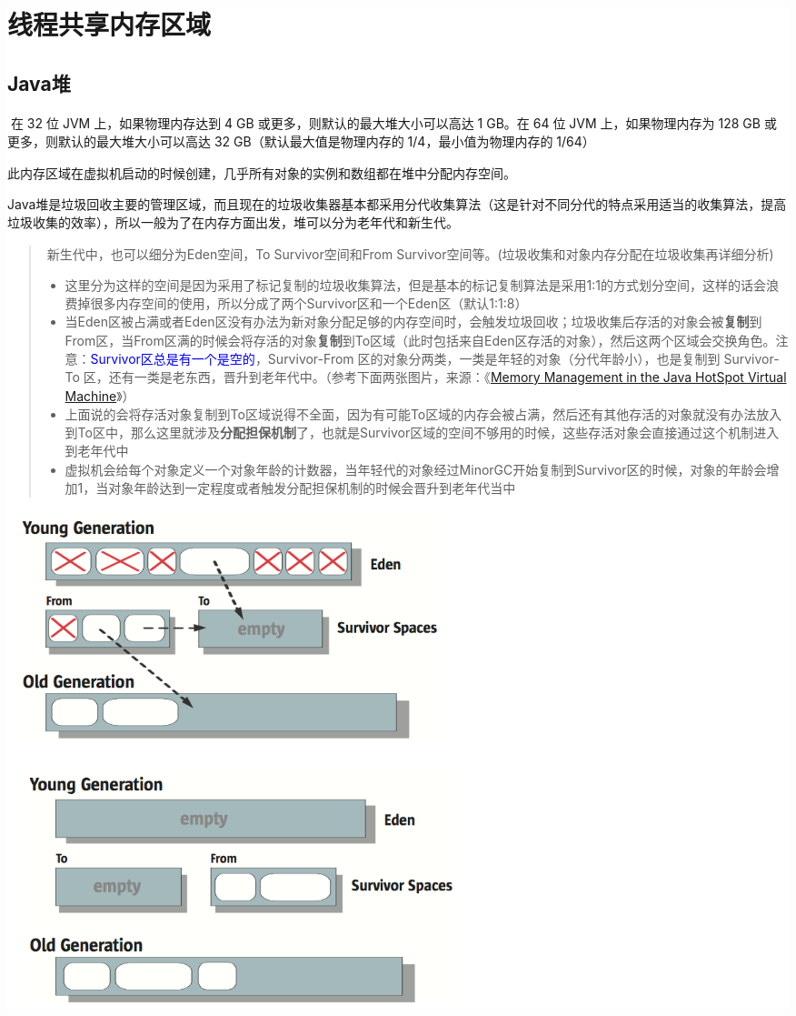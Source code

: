 # 线程共享内存区域

## Java堆

​		在 32 位 JVM 上，如果物理内存达到 4 GB 或更多，则默认的最大堆大小可以高达 1 GB。在 64 位 JVM 上，如果物理内存为 128 GB 或更多，则默认的最大堆大小可以高达 32 GB（默认最大值是物理内存的 1/4，最小值为物理内存的 1/64）		

​		此内存区域在虚拟机启动的时候创建，几乎所有对象的实例和数组都在堆中分配内存空间。	

​		Java堆是垃圾回收主要的管理区域，而且现在的垃圾收集器基本都采用分代收集算法（这是针对不同分代的特点采用适当的收集算法，提高垃圾收集的效率），所以一般为了在内存方面出发，堆可以分为老年代和新生代。

> ​		新生代中，也可以细分为Eden空间，To Survivor空间和From Survivor空间等。(垃圾收集和对象内存分配在垃圾收集再详细分析)
>
> - 这里分为这样的空间是因为采用了标记复制的垃圾收集算法，但是基本的标记复制算法是采用1:1的方式划分空间，这样的话会浪费掉很多内存空间的使用，所以分成了两个Survivor区和一个Eden区（默认1:1:8）
> - 当Eden区被占满或者Eden区没有办法为新对象分配足够的内存空间时，会触发垃圾回收；垃圾收集后存活的对象会被**复制**到From区，当From区满的时候会将存活的对象**复制**到To区域（此时包括来自Eden区存活的对象），然后这两个区域会交换角色。注意：<font color=blue>Survivor区总是有一个是空的</font>，Survivor-From 区的对象分两类，一类是年轻的对象（分代年龄小），也是复制到 Survivor-To 区，还有一类是老东西，晋升到老年代中。（参考下面两张图片，来源：《[Memory Management in the Java HotSpot Virtual Machine](http://www.oracle.com/technetwork/java/javase/memorymanagement-whitepaper-150215.pdf)》）
> - 上面说的会将存活对象复制到To区域说得不全面，因为有可能To区域的内存会被占满，然后还有其他存活的对象就没有办法放入到To区中，那么这里就涉及**分配担保机制**了，也就是Survivor区域的空间不够用的时候，这些存活对象会直接通过这个机制进入到老年代中
> - 虚拟机会给每个对象定义一个对象年龄的计数器，当年轻代的对象经过MinorGC开始复制到Survivor区的时候，对象的年龄会增加1，当对象年龄达到一定程度或者触发分配担保机制的时候会晋升到老年代当中

![年轻代垃圾收集前](./images/From-To1.png)

![年轻代垃圾收集后](./images/From-To2.png)

